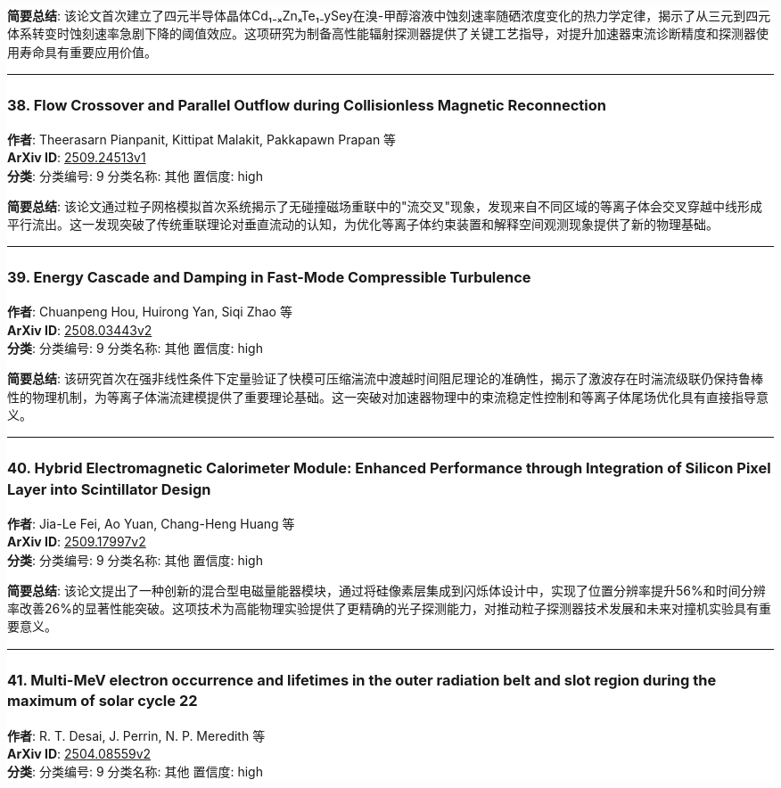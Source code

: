 **简要总结**: 该论文首次建立了四元半导体晶体Cd₁₋ₓZnₓTe₁₋ySey在溴-甲醇溶液中蚀刻速率随硒浓度变化的热力学定律，揭示了从三元到四元体系转变时蚀刻速率急剧下降的阈值效应。这项研究为制备高性能辐射探测器提供了关键工艺指导，对提升加速器束流诊断精度和探测器使用寿命具有重要应用价值。

---

### 38. Flow Crossover and Parallel Outflow during Collisionless Magnetic   Reconnection

**作者**: Theerasarn Pianpanit, Kittipat Malakit, Pakkapawn Prapan 等  
**ArXiv ID**: [2509.24513v1](https://arxiv.org/abs/2509.24513v1)  
**分类**: 分类编号: 9
分类名称: 其他
置信度: high  

**简要总结**: 该论文通过粒子网格模拟首次系统揭示了无碰撞磁场重联中的"流交叉"现象，发现来自不同区域的等离子体会交叉穿越中线形成平行流出。这一发现突破了传统重联理论对垂直流动的认知，为优化等离子体约束装置和解释空间观测现象提供了新的物理基础。

---

### 39. Energy Cascade and Damping in Fast-Mode Compressible Turbulence

**作者**: Chuanpeng Hou, Huirong Yan, Siqi Zhao 等  
**ArXiv ID**: [2508.03443v2](https://arxiv.org/abs/2508.03443v2)  
**分类**: 分类编号: 9
分类名称: 其他
置信度: high  

**简要总结**: 该研究首次在强非线性条件下定量验证了快模可压缩湍流中渡越时间阻尼理论的准确性，揭示了激波存在时湍流级联仍保持鲁棒性的物理机制，为等离子体湍流建模提供了重要理论基础。这一突破对加速器物理中的束流稳定性控制和等离子体尾场优化具有直接指导意义。

---

### 40. Hybrid Electromagnetic Calorimeter Module: Enhanced Performance through   Integration of Silicon Pixel Layer into Scintillator Design

**作者**: Jia-Le Fei, Ao Yuan, Chang-Heng Huang 等  
**ArXiv ID**: [2509.17997v2](https://arxiv.org/abs/2509.17997v2)  
**分类**: 分类编号: 9
分类名称: 其他
置信度: high  

**简要总结**: 该论文提出了一种创新的混合型电磁量能器模块，通过将硅像素层集成到闪烁体设计中，实现了位置分辨率提升56%和时间分辨率改善26%的显著性能突破。这项技术为高能物理实验提供了更精确的光子探测能力，对推动粒子探测器技术发展和未来对撞机实验具有重要意义。

---

### 41. Multi-MeV electron occurrence and lifetimes in the outer radiation belt   and slot region during the maximum of solar cycle 22

**作者**: R. T. Desai, J. Perrin, N. P. Meredith 等  
**ArXiv ID**: [2504.08559v2](https://arxiv.org/abs/2504.08559v2)  
**分类**: 分类编号: 9
分类名称: 其他
置信度: high  
